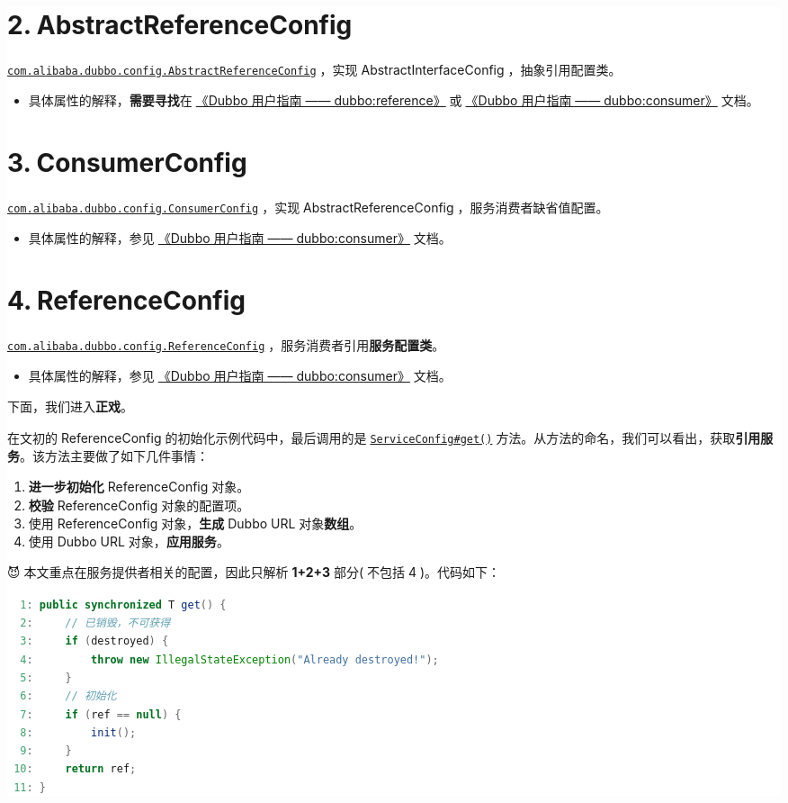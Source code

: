 # 2. AbstractReferenceConfig

[`com.alibaba.dubbo.config.AbstractReferenceConfig`](https://github.com/YunaiV/dubbo/blob/9d38b6f9f95798755141d6140e311e8fd51fecc1/dubbo-config/dubbo-config-api/src/main/java/com/alibaba/dubbo/config/AbstractReferenceConfig.java) ，实现 AbstractInterfaceConfig ，抽象引用配置类。

* 具体属性的解释，**需要寻找**在 [《Dubbo 用户指南 —— dubbo:reference》](https://dubbo.gitbooks.io/dubbo-user-book/references/xml/dubbo-reference.html) 或 [《Dubbo 用户指南 —— dubbo:consumer》](https://dubbo.gitbooks.io/dubbo-user-book/references/xml/dubbo-consumer.html) 文档。

# 3. ConsumerConfig

[`com.alibaba.dubbo.config.ConsumerConfig`](https://github.com/YunaiV/dubbo/blob/9d38b6f9f95798755141d6140e311e8fd51fecc1/dubbo-config/dubbo-config-api/src/main/java/com/alibaba/dubbo/config/ConsumerConfig.java) ，实现 AbstractReferenceConfig ，服务消费者缺省值配置。

* 具体属性的解释，参见 [《Dubbo 用户指南 —— dubbo:consumer》](https://dubbo.gitbooks.io/dubbo-user-book/references/xml/dubbo-consumer.html) 文档。

# 4. ReferenceConfig

[`com.alibaba.dubbo.config.ReferenceConfig`](https://github.com/YunaiV/dubbo/blob/9d38b6f9f95798755141d6140e311e8fd51fecc1/dubbo-config/dubbo-config-api/src/main/java/com/alibaba/dubbo/config/ReferenceConfig.java) ，服务消费者引用**服务配置类**。

* 具体属性的解释，参见 [《Dubbo 用户指南 —— dubbo:consumer》](https://dubbo.gitbooks.io/dubbo-user-book/references/xml/dubbo-consumer.html) 文档。

下面，我们进入**正戏**。

在文初的 ReferenceConfig 的初始化示例代码中，最后调用的是 [`ServiceConfig#get()`](https://github.com/YunaiV/dubbo/blob/d3c3975f320c78452f96098b04441fed4c00ab70/dubbo-config/dubbo-config-api/src/main/java/com/alibaba/dubbo/config/ReferenceConfig.java#L185-L195) 方法。从方法的命名，我们可以看出，获取**引用服务**。该方法主要做了如下几件事情：

1. **进一步初始化** ReferenceConfig 对象。
2. **校验** ReferenceConfig 对象的配置项。
3. 使用 ReferenceConfig 对象，**生成** Dubbo URL 对象**数组**。
4. 使用 Dubbo URL 对象，**应用服务**。

😈 本文重点在服务提供者相关的配置，因此只解析 **1+2+3** 部分( 不包括 4 )。代码如下：

```Java
  1: public synchronized T get() {
  2:     // 已销毁，不可获得
  3:     if (destroyed) {
  4:         throw new IllegalStateException("Already destroyed!");
  5:     }
  6:     // 初始化
  7:     if (ref == null) {
  8:         init();
  9:     }
 10:     return ref;
 11: }
```
